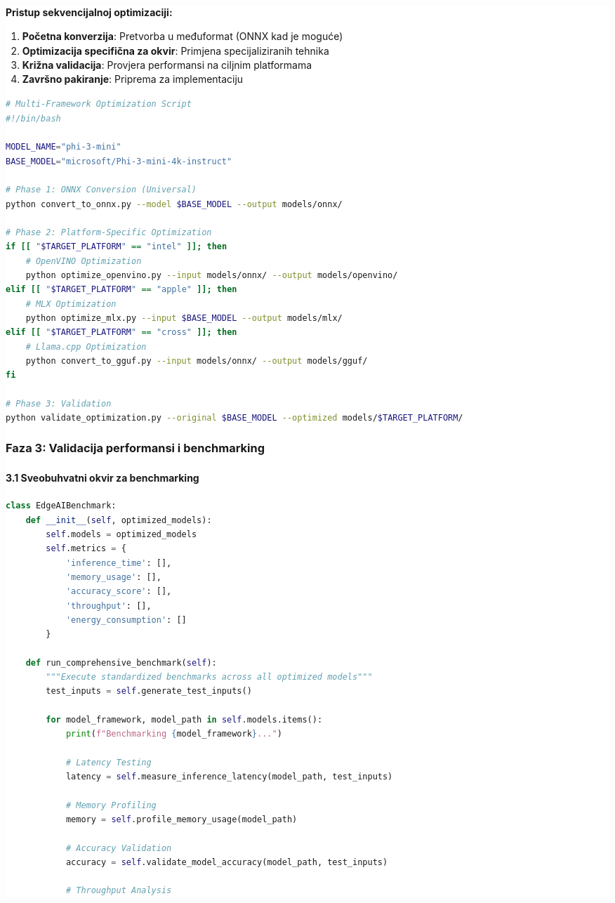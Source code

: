**Pristup sekvencijalnoj optimizaciji:**
1. **Početna konverzija**: Pretvorba u međuformat (ONNX kad je moguće)
2. **Optimizacija specifična za okvir**: Primjena specijaliziranih tehnika
3. **Križna validacija**: Provjera performansi na ciljnim platformama
4. **Završno pakiranje**: Priprema za implementaciju

```bash
# Multi-Framework Optimization Script
#!/bin/bash

MODEL_NAME="phi-3-mini"
BASE_MODEL="microsoft/Phi-3-mini-4k-instruct"

# Phase 1: ONNX Conversion (Universal)
python convert_to_onnx.py --model $BASE_MODEL --output models/onnx/

# Phase 2: Platform-Specific Optimization
if [[ "$TARGET_PLATFORM" == "intel" ]]; then
    # OpenVINO Optimization
    python optimize_openvino.py --input models/onnx/ --output models/openvino/
elif [[ "$TARGET_PLATFORM" == "apple" ]]; then
    # MLX Optimization
    python optimize_mlx.py --input $BASE_MODEL --output models/mlx/
elif [[ "$TARGET_PLATFORM" == "cross" ]]; then
    # Llama.cpp Optimization
    python convert_to_gguf.py --input models/onnx/ --output models/gguf/
fi

# Phase 3: Validation
python validate_optimization.py --original $BASE_MODEL --optimized models/$TARGET_PLATFORM/
```

### Faza 3: Validacija performansi i benchmarking

#### 3.1 Sveobuhvatni okvir za benchmarking

```python
class EdgeAIBenchmark:
    def __init__(self, optimized_models):
        self.models = optimized_models
        self.metrics = {
            'inference_time': [],
            'memory_usage': [],
            'accuracy_score': [],
            'throughput': [],
            'energy_consumption': []
        }
    
    def run_comprehensive_benchmark(self):
        """Execute standardized benchmarks across all optimized models"""
        test_inputs = self.generate_test_inputs()
        
        for model_framework, model_path in self.models.items():
            print(f"Benchmarking {model_framework}...")
            
            # Latency Testing
            latency = self.measure_inference_latency(model_path, test_inputs)
            
            # Memory Profiling
            memory = self.profile_memory_usage(model_path)
            
            # Accuracy Validation
            accuracy = self.validate_model_accuracy(model_path, test_inputs)
            
            # Throughput Analysis
```